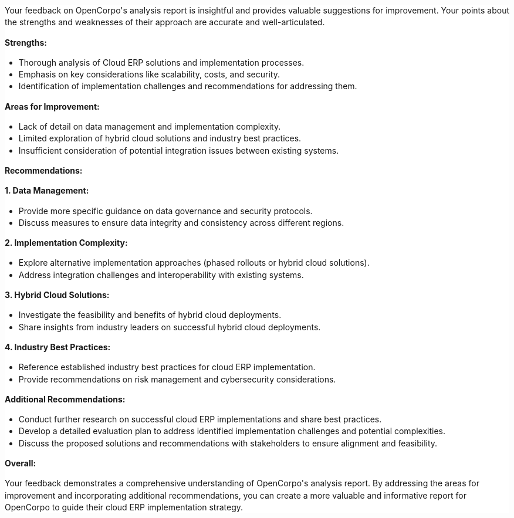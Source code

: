 Your feedback on OpenCorpo's analysis report is insightful and provides valuable suggestions for improvement. Your points about the strengths and weaknesses of their approach are accurate and well-articulated.

**Strengths:**

- Thorough analysis of Cloud ERP solutions and implementation processes.
- Emphasis on key considerations like scalability, costs, and security.
- Identification of implementation challenges and recommendations for addressing them.

**Areas for Improvement:**

- Lack of detail on data management and implementation complexity.
- Limited exploration of hybrid cloud solutions and industry best practices.
- Insufficient consideration of potential integration issues between existing systems.

**Recommendations:**

**1. Data Management:**

- Provide more specific guidance on data governance and security protocols.
- Discuss measures to ensure data integrity and consistency across different regions.

**2. Implementation Complexity:**

- Explore alternative implementation approaches (phased rollouts or hybrid cloud solutions).
- Address integration challenges and interoperability with existing systems.

**3. Hybrid Cloud Solutions:**

- Investigate the feasibility and benefits of hybrid cloud deployments.
- Share insights from industry leaders on successful hybrid cloud deployments.

**4. Industry Best Practices:**

- Reference established industry best practices for cloud ERP implementation.
- Provide recommendations on risk management and cybersecurity considerations.

**Additional Recommendations:**

- Conduct further research on successful cloud ERP implementations and share best practices.
- Develop a detailed evaluation plan to address identified implementation challenges and potential complexities.
- Discuss the proposed solutions and recommendations with stakeholders to ensure alignment and feasibility.

**Overall:**

Your feedback demonstrates a comprehensive understanding of OpenCorpo's analysis report. By addressing the areas for improvement and incorporating additional recommendations, you can create a more valuable and informative report for OpenCorpo to guide their cloud ERP implementation strategy.

